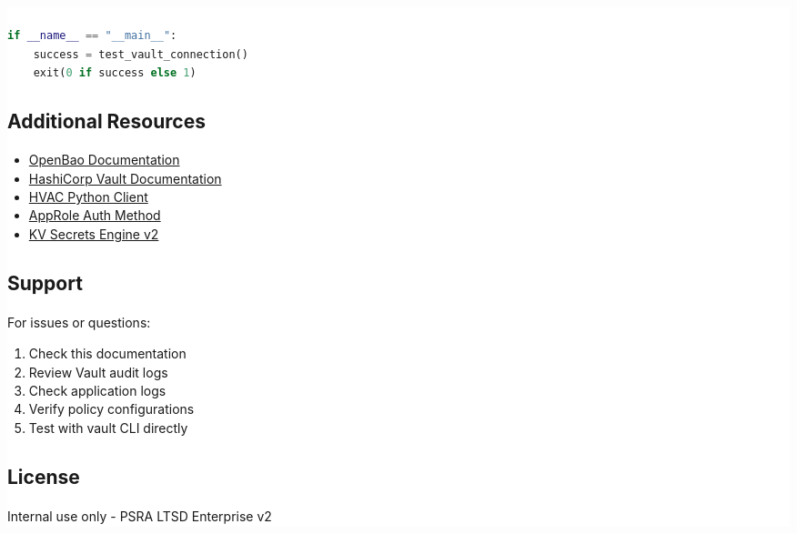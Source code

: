 ```python

if __name__ == "__main__":
    success = test_vault_connection()
    exit(0 if success else 1)
```

## Additional Resources

- [OpenBao Documentation](https://openbao.org/docs/)
- [HashiCorp Vault Documentation](https://www.vaultproject.io/docs)
- [HVAC Python Client](https://hvac.readthedocs.io/)
- [AppRole Auth Method](https://www.vaultproject.io/docs/auth/approle)
- [KV Secrets Engine v2](https://www.vaultproject.io/docs/secrets/kv/kv-v2)

## Support

For issues or questions:
1. Check this documentation
2. Review Vault audit logs
3. Check application logs
4. Verify policy configurations
5. Test with vault CLI directly

## License

Internal use only - PSRA LTSD Enterprise v2
